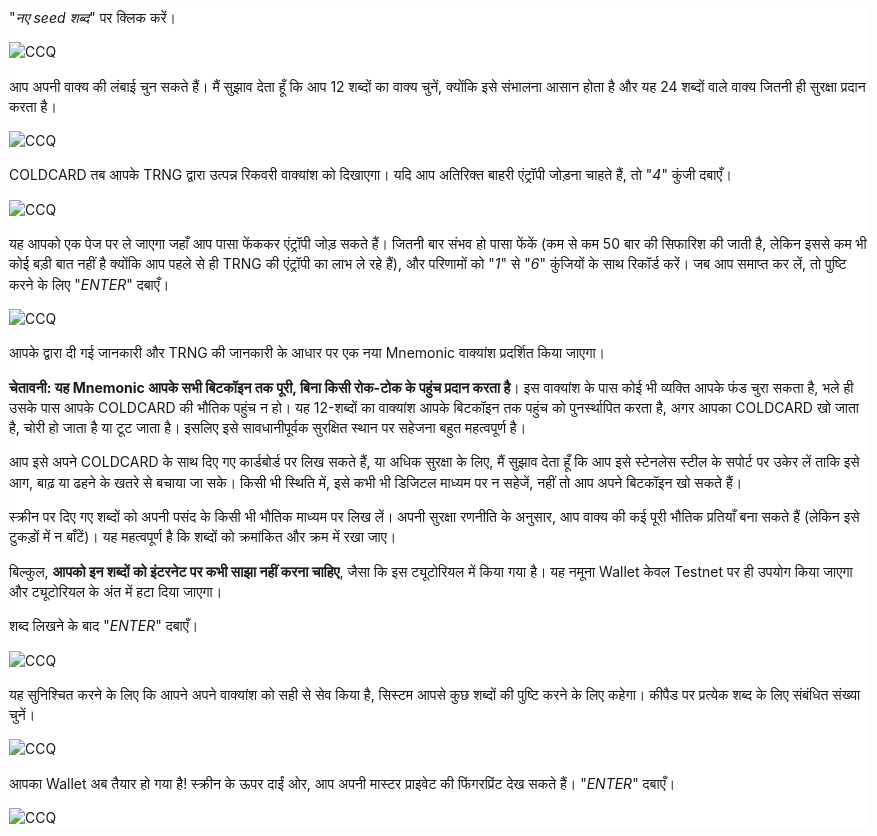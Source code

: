 "*नए seed शब्द*" पर क्लिक करें।

![CCQ](assets/fr/029.webp)

आप अपनी वाक्य की लंबाई चुन सकते हैं। मैं सुझाव देता हूँ कि आप 12 शब्दों का वाक्य चुनें, क्योंकि इसे संभालना आसान होता है और यह 24 शब्दों वाले वाक्य जितनी ही सुरक्षा प्रदान करता है।

![CCQ](assets/fr/030.webp)

COLDCARD तब आपके TRNG द्वारा उत्पन्न रिकवरी वाक्यांश को दिखाएगा। यदि आप अतिरिक्त बाहरी एंट्रॉपी जोड़ना चाहते हैं, तो "*4*" कुंजी दबाएँ।

![CCQ](assets/fr/031.webp)

यह आपको एक पेज पर ले जाएगा जहाँ आप पासा फेंककर एंट्रॉपी जोड़ सकते हैं। जितनी बार संभव हो पासा फेंकें (कम से कम 50 बार की सिफारिश की जाती है, लेकिन इससे कम भी कोई बड़ी बात नहीं है क्योंकि आप पहले से ही TRNG की एंट्रॉपी का लाभ ले रहे हैं), और परिणामों को "*1*" से "*6*" कुंजियों के साथ रिकॉर्ड करें। जब आप समाप्त कर लें, तो पुष्टि करने के लिए "*ENTER*" दबाएँ।

![CCQ](assets/fr/032.webp)

आपके द्वारा दी गई जानकारी और TRNG की जानकारी के आधार पर एक नया Mnemonic वाक्यांश प्रदर्शित किया जाएगा।

**चेतावनी: यह Mnemonic आपके सभी बिटकॉइन तक पूरी, बिना किसी रोक-टोक के पहुंच प्रदान करता है**। इस वाक्यांश के पास कोई भी व्यक्ति आपके फंड चुरा सकता है, भले ही उसके पास आपके COLDCARD की भौतिक पहुंच न हो। यह 12-शब्दों का वाक्यांश आपके बिटकॉइन तक पहुंच को पुनर्स्थापित करता है, अगर आपका COLDCARD खो जाता है, चोरी हो जाता है या टूट जाता है। इसलिए इसे सावधानीपूर्वक सुरक्षित स्थान पर सहेजना बहुत महत्वपूर्ण है।

आप इसे अपने COLDCARD के साथ दिए गए कार्डबोर्ड पर लिख सकते हैं, या अधिक सुरक्षा के लिए, मैं सुझाव देता हूँ कि आप इसे स्टेनलेस स्टील के सपोर्ट पर उकेर लें ताकि इसे आग, बाढ़ या ढहने के खतरे से बचाया जा सके। किसी भी स्थिति में, इसे कभी भी डिजिटल माध्यम पर न सहेजें, नहीं तो आप अपने बिटकॉइन खो सकते हैं।

स्क्रीन पर दिए गए शब्दों को अपनी पसंद के किसी भी भौतिक माध्यम पर लिख लें। अपनी सुरक्षा रणनीति के अनुसार, आप वाक्य की कई पूरी भौतिक प्रतियाँ बना सकते हैं (लेकिन इसे टुकड़ों में न बाँटें)। यह महत्वपूर्ण है कि शब्दों को क्रमांकित और क्रम में रखा जाए।

बिल्कुल, **आपको इन शब्दों को इंटरनेट पर कभी साझा नहीं करना चाहिए**, जैसा कि इस ट्यूटोरियल में किया गया है। यह नमूना Wallet केवल Testnet पर ही उपयोग किया जाएगा और ट्यूटोरियल के अंत में हटा दिया जाएगा।

शब्द लिखने के बाद "*ENTER*" दबाएँ।

![CCQ](assets/fr/033.webp)

यह सुनिश्चित करने के लिए कि आपने अपने वाक्यांश को सही से सेव किया है, सिस्टम आपसे कुछ शब्दों की पुष्टि करने के लिए कहेगा। कीपैड पर प्रत्येक शब्द के लिए संबंधित संख्या चुनें।

![CCQ](assets/fr/034.webp)

आपका Wallet अब तैयार हो गया है! स्क्रीन के ऊपर दाईं ओर, आप अपनी मास्टर प्राइवेट की फिंगरप्रिंट देख सकते हैं। "*ENTER*" दबाएँ।

![CCQ](assets/fr/035.webp)
